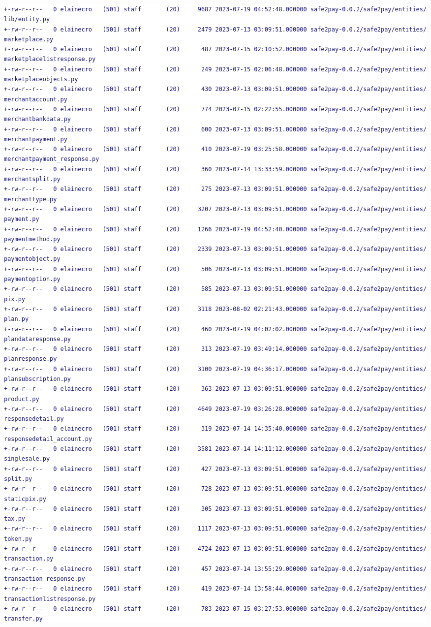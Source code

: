```diff
+-rw-r--r--   0 elainecro   (501) staff       (20)     9687 2023-07-19 04:52:48.000000 safe2pay-0.0.2/safe2pay/entities/lib/entity.py
+-rw-r--r--   0 elainecro   (501) staff       (20)     2479 2023-07-13 03:09:51.000000 safe2pay-0.0.2/safe2pay/entities/marketplace.py
+-rw-r--r--   0 elainecro   (501) staff       (20)      487 2023-07-15 02:10:52.000000 safe2pay-0.0.2/safe2pay/entities/marketplacelistresponse.py
+-rw-r--r--   0 elainecro   (501) staff       (20)      249 2023-07-15 02:06:48.000000 safe2pay-0.0.2/safe2pay/entities/marketplaceobjects.py
+-rw-r--r--   0 elainecro   (501) staff       (20)      430 2023-07-13 03:09:51.000000 safe2pay-0.0.2/safe2pay/entities/merchantaccount.py
+-rw-r--r--   0 elainecro   (501) staff       (20)      774 2023-07-15 02:22:55.000000 safe2pay-0.0.2/safe2pay/entities/merchantbankdata.py
+-rw-r--r--   0 elainecro   (501) staff       (20)      600 2023-07-13 03:09:51.000000 safe2pay-0.0.2/safe2pay/entities/merchantpayment.py
+-rw-r--r--   0 elainecro   (501) staff       (20)      410 2023-07-19 03:25:58.000000 safe2pay-0.0.2/safe2pay/entities/merchantpayment_response.py
+-rw-r--r--   0 elainecro   (501) staff       (20)      360 2023-07-14 13:33:59.000000 safe2pay-0.0.2/safe2pay/entities/merchantsplit.py
+-rw-r--r--   0 elainecro   (501) staff       (20)      275 2023-07-13 03:09:51.000000 safe2pay-0.0.2/safe2pay/entities/merchanttype.py
+-rw-r--r--   0 elainecro   (501) staff       (20)     3207 2023-07-13 03:09:51.000000 safe2pay-0.0.2/safe2pay/entities/payment.py
+-rw-r--r--   0 elainecro   (501) staff       (20)     1266 2023-07-19 04:52:40.000000 safe2pay-0.0.2/safe2pay/entities/paymentmethod.py
+-rw-r--r--   0 elainecro   (501) staff       (20)     2339 2023-07-13 03:09:51.000000 safe2pay-0.0.2/safe2pay/entities/paymentobject.py
+-rw-r--r--   0 elainecro   (501) staff       (20)      506 2023-07-13 03:09:51.000000 safe2pay-0.0.2/safe2pay/entities/paymentoption.py
+-rw-r--r--   0 elainecro   (501) staff       (20)      585 2023-07-13 03:09:51.000000 safe2pay-0.0.2/safe2pay/entities/pix.py
+-rw-r--r--   0 elainecro   (501) staff       (20)     3118 2023-08-02 02:21:43.000000 safe2pay-0.0.2/safe2pay/entities/plan.py
+-rw-r--r--   0 elainecro   (501) staff       (20)      460 2023-07-19 04:02:02.000000 safe2pay-0.0.2/safe2pay/entities/plandataresponse.py
+-rw-r--r--   0 elainecro   (501) staff       (20)      313 2023-07-19 03:49:14.000000 safe2pay-0.0.2/safe2pay/entities/planresponse.py
+-rw-r--r--   0 elainecro   (501) staff       (20)     3100 2023-07-19 04:36:17.000000 safe2pay-0.0.2/safe2pay/entities/plansubscription.py
+-rw-r--r--   0 elainecro   (501) staff       (20)      363 2023-07-13 03:09:51.000000 safe2pay-0.0.2/safe2pay/entities/product.py
+-rw-r--r--   0 elainecro   (501) staff       (20)     4649 2023-07-19 03:26:28.000000 safe2pay-0.0.2/safe2pay/entities/responsedetail.py
+-rw-r--r--   0 elainecro   (501) staff       (20)      319 2023-07-14 14:35:40.000000 safe2pay-0.0.2/safe2pay/entities/responsedetail_account.py
+-rw-r--r--   0 elainecro   (501) staff       (20)     3581 2023-07-14 14:11:12.000000 safe2pay-0.0.2/safe2pay/entities/singlesale.py
+-rw-r--r--   0 elainecro   (501) staff       (20)      427 2023-07-13 03:09:51.000000 safe2pay-0.0.2/safe2pay/entities/split.py
+-rw-r--r--   0 elainecro   (501) staff       (20)      728 2023-07-13 03:09:51.000000 safe2pay-0.0.2/safe2pay/entities/staticpix.py
+-rw-r--r--   0 elainecro   (501) staff       (20)      305 2023-07-13 03:09:51.000000 safe2pay-0.0.2/safe2pay/entities/tax.py
+-rw-r--r--   0 elainecro   (501) staff       (20)     1117 2023-07-13 03:09:51.000000 safe2pay-0.0.2/safe2pay/entities/token.py
+-rw-r--r--   0 elainecro   (501) staff       (20)     4724 2023-07-13 03:09:51.000000 safe2pay-0.0.2/safe2pay/entities/transaction.py
+-rw-r--r--   0 elainecro   (501) staff       (20)      457 2023-07-14 13:55:29.000000 safe2pay-0.0.2/safe2pay/entities/transaction_response.py
+-rw-r--r--   0 elainecro   (501) staff       (20)      419 2023-07-14 13:58:44.000000 safe2pay-0.0.2/safe2pay/entities/transactionlistresponse.py
+-rw-r--r--   0 elainecro   (501) staff       (20)      783 2023-07-15 03:27:53.000000 safe2pay-0.0.2/safe2pay/entities/transfer.py
```
